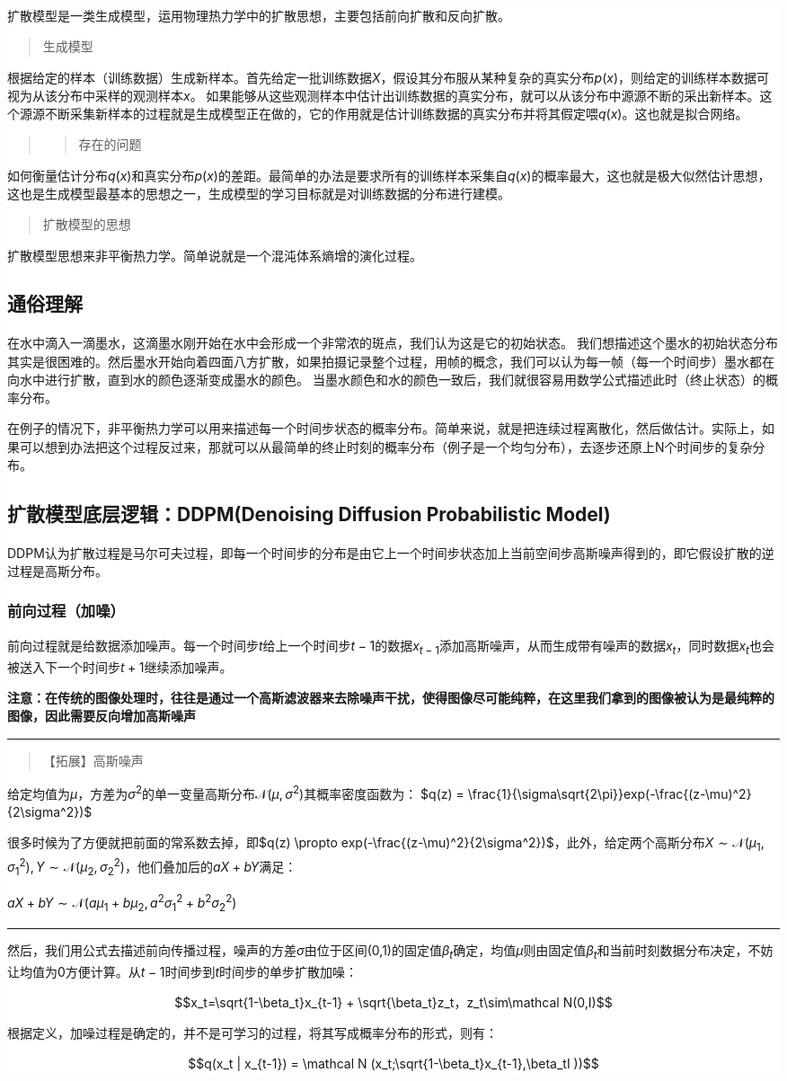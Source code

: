 扩散模型是一类生成模型，运用物理热力学中的扩散思想，主要包括前向扩散和反向扩散。

> 生成模型

根据给定的样本（训练数据）生成新样本。首先给定一批训练数据$X$，假设其分布服从某种复杂的真实分布$p(x)$，则给定的训练样本数据可视为从该分布中采样的观测样本$x$。
如果能够从这些观测样本中估计出训练数据的真实分布，就可以从该分布中源源不断的采出新样本。这个源源不断采集新样本的过程就是生成模型正在做的，它的作用就是估计训练数据的真实分布并将其假定喂$q(x)$。这也就是拟合网络。

>> 存在的问题

如何衡量估计分布$q(x)$和真实分布$p(x)$的差距。最简单的办法是要求所有的训练样本采集自$q(x)$的概率最大，这也就是极大似然估计思想，这也是生成模型最基本的思想之一，生成模型的学习目标就是对训练数据的分布进行建模。

> 扩散模型的思想

扩散模型思想来非平衡热力学。简单说就是一个混沌体系熵增的演化过程。

## 通俗理解

在水中滴入一滴墨水，这滴墨水刚开始在水中会形成一个非常浓的斑点，我们认为这是它的初始状态。
我们想描述这个墨水的初始状态分布其实是很困难的。然后墨水开始向着四面八方扩散，如果拍摄记录整个过程，用帧的概念，我们可以认为每一帧（每一个时间步）墨水都在向水中进行扩散，直到水的颜色逐渐变成墨水的颜色。
当墨水颜色和水的颜色一致后，我们就很容易用数学公式描述此时（终止状态）的概率分布。

在例子的情况下，非平衡热力学可以用来描述每一个时间步状态的概率分布。简单来说，就是把连续过程离散化，然后做估计。实际上，如果可以想到办法把这个过程反过来，那就可以从最简单的终止时刻的概率分布（例子是一个均匀分布），去逐步还原上N个时间步的复杂分布。

## 扩散模型底层逻辑：DDPM(Denoising Diffusion Probabilistic Model)

DDPM认为扩散过程是马尔可夫过程，即每一个时间步的分布是由它上一个时间步状态加上当前空间步高斯噪声得到的，即它假设扩散的逆过程是高斯分布。

### 前向过程（加噪）

前向过程就是给数据添加噪声。每一个时间步$t$给上一个时间步$t-1$的数据$x_{t-1}$添加高斯噪声，从而生成带有噪声的数据$x_t$，同时数据$x_t$也会被送入下一个时间步$t+1$继续添加噪声。

**注意：在传统的图像处理时，往往是通过一个高斯滤波器来去除噪声干扰，使得图像尽可能纯粹，在这里我们拿到的图像被认为是最纯粹的图像，因此需要反向增加高斯噪声**

****
> 【拓展】高斯噪声 

给定均值为$\mu$，方差为$\sigma^2$的单一变量高斯分布$\mathcal N (\mu,\sigma^2)$其概率密度函数为：
$q(z) = \frac{1}{\sigma\sqrt{2\pi}}exp(-\frac{(z-\mu)^2}{2\sigma^2})$

很多时候为了方便就把前面的常系数去掉，即$q(z) \propto exp(-\frac{(z-\mu)^2}{2\sigma^2})$，此外，给定两个高斯分布$X \sim \mathcal N(\mu_1, \sigma_1^2),Y \sim \mathcal N(\mu_2, \sigma_2^2)$，他们叠加后的$aX+bY$满足：

$aX+bY \sim \mathcal N (a\mu_1+b\mu_2, a^2\sigma_1^2+b^2\sigma_2^2)$
****

然后，我们用公式去描述前向传播过程，噪声的方差$\sigma$由位于区间(0,1)的固定值$\beta_t$确定，均值$\mu$则由固定值$\beta_t$和当前时刻数据分布决定，不妨让均值为0方便计算。从$t-1$时间步到$t$时间步的单步扩散加噪：

$$x_t=\sqrt{1-\beta_t}x_{t-1} + \sqrt{\beta_t}z_t，z_t\sim\mathcal N(0,I)$$

根据定义，加噪过程是确定的，并不是可学习的过程，将其写成概率分布的形式，则有：

$$q(x_t | x_{t-1}) = \mathcal N (x_t;\sqrt{1-\beta_t}x_{t-1},\beta_tI ))$$
